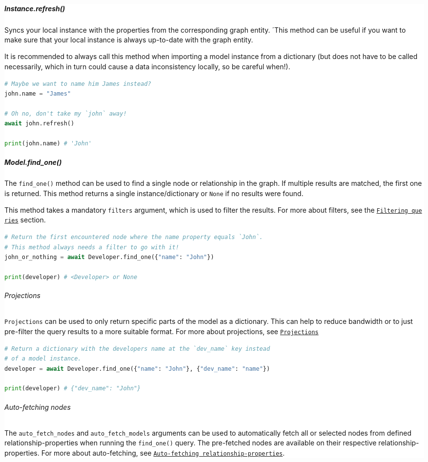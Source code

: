 ##### Instance.refresh() <a name="instance-refresh"></a>

Syncs your local instance with the properties from the corresponding graph entity. ´This method can be useful if you want to make sure that your local instance is always up-to-date with the graph entity.

It is recommended to always call this method when importing a model instance from a dictionary (but does not have to be called necessarily, which in turn could cause a data inconsistency locally, so be careful when!).

```python
# Maybe we want to name him James instead?
john.name = "James"

# Oh no, don't take my `john` away!
await john.refresh()

print(john.name) # 'John'
```

##### Model.find_one() <a name="model-find-one"></a>

The `find_one()` method can be used to find a single node or relationship in the graph. If multiple results are matched, the first one is returned. This method returns a single instance/dictionary or `None` if no results were found.

This method takes a mandatory `filters` argument, which is used to filter the results. For more about filters, see the [`Filtering queries`](#query-filters) section.

```python
# Return the first encountered node where the name property equals `John`.
# This method always needs a filter to go with it!
john_or_nothing = await Developer.find_one({"name": "John"})

print(developer) # <Developer> or None
```

###### Projections <a name="model-find-one-projections"></a>

`Projections` can be used to only return specific parts of the model as a dictionary. This can help to reduce bandwidth or to just pre-filter the query results to a more suitable format. For more about projections, see [`Projections`](#query-projections)

```python
# Return a dictionary with the developers name at the `dev_name` key instead
# of a model instance.
developer = await Developer.find_one({"name": "John"}, {"dev_name": "name"})

print(developer) # {"dev_name": "John"}
```

###### Auto-fetching nodes <a name="model-find-one-auto-fetching-nodes"></a>

The `auto_fetch_nodes` and `auto_fetch_models` arguments can be used to automatically fetch all or selected nodes from defined relationship-properties when running the `find_one()` query. The pre-fetched nodes are available on their respective relationship-properties. For more about auto-fetching, see [`Auto-fetching relationship-properties`](#query-auto-fetching).
